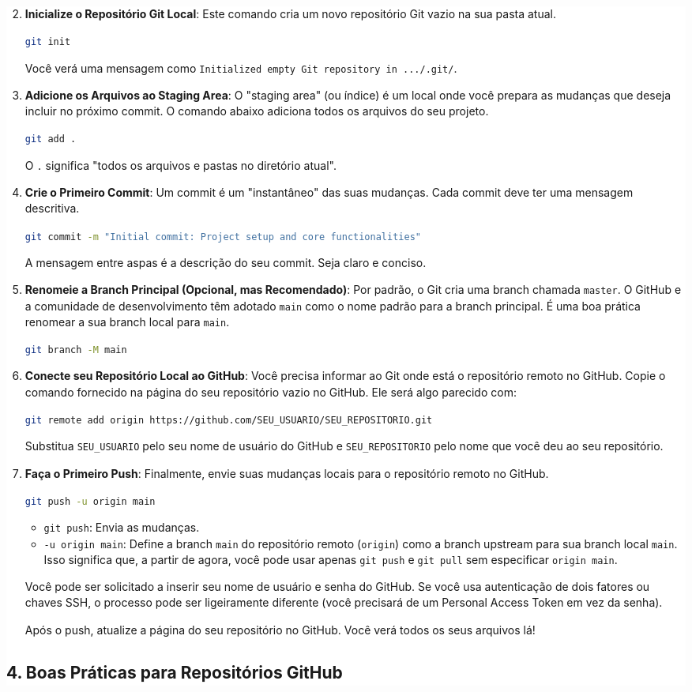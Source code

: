 2. **Inicialize o Repositório Git Local**: Este comando cria um novo repositório Git vazio na sua pasta atual.
   ```bash
   git init
   ```
   Você verá uma mensagem como `Initialized empty Git repository in .../.git/`.

3. **Adicione os Arquivos ao Staging Area**: O "staging area" (ou índice) é um local onde você prepara as mudanças que deseja incluir no próximo commit. O comando abaixo adiciona todos os arquivos do seu projeto.
   ```bash
   git add .
   ```
   O `.` significa "todos os arquivos e pastas no diretório atual".

4. **Crie o Primeiro Commit**: Um commit é um "instantâneo" das suas mudanças. Cada commit deve ter uma mensagem descritiva.
   ```bash
   git commit -m "Initial commit: Project setup and core functionalities"
   ```
   A mensagem entre aspas é a descrição do seu commit. Seja claro e conciso.

5. **Renomeie a Branch Principal (Opcional, mas Recomendado)**: Por padrão, o Git cria uma branch chamada `master`. O GitHub e a comunidade de desenvolvimento têm adotado `main` como o nome padrão para a branch principal. É uma boa prática renomear a sua branch local para `main`.
   ```bash
   git branch -M main
   ```

6. **Conecte seu Repositório Local ao GitHub**: Você precisa informar ao Git onde está o repositório remoto no GitHub. Copie o comando fornecido na página do seu repositório vazio no GitHub. Ele será algo parecido com:
   ```bash
   git remote add origin https://github.com/SEU_USUARIO/SEU_REPOSITORIO.git
   ```
   Substitua `SEU_USUARIO` pelo seu nome de usuário do GitHub e `SEU_REPOSITORIO` pelo nome que você deu ao seu repositório.

7. **Faça o Primeiro Push**: Finalmente, envie suas mudanças locais para o repositório remoto no GitHub.
   ```bash
   git push -u origin main
   ```
   - `git push`: Envia as mudanças.
   - `-u origin main`: Define a branch `main` do repositório remoto (`origin`) como a branch upstream para sua branch local `main`. Isso significa que, a partir de agora, você pode usar apenas `git push` e `git pull` sem especificar `origin main`.

   Você pode ser solicitado a inserir seu nome de usuário e senha do GitHub. Se você usa autenticação de dois fatores ou chaves SSH, o processo pode ser ligeiramente diferente (você precisará de um Personal Access Token em vez da senha).

   Após o push, atualize a página do seu repositório no GitHub. Você verá todos os seus arquivos lá!

## 4. Boas Práticas para Repositórios GitHub
